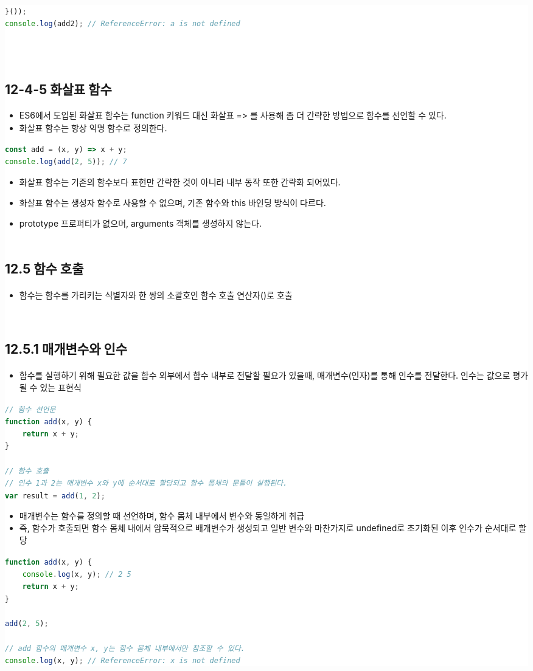 ```javascript
}());
console.log(add2); // ReferenceError: a is not defined
```

<br/>
<br/>

## 12-4-5 화살표 함수

-   ES6에서 도입된 화살표 함수는 function 키워드 대신 화살표 => 를 사용해 좀 더 간략한 방법으로 함수를 선언할 수 있다.
-   화살표 함수는 항상 익명 함수로 정의한다.

```javascript
const add = (x, y) => x + y;
console.log(add(2, 5)); // 7
```

-   화살표 함수는 기존의 함수보다 표현만 간략한 것이 아니라 내부 동작 또한 간략화 되어있다.

-   화살표 함수는 생성자 함수로 사용할 수 없으며, 기존 함수와 this 바인딩 방식이 다르다.
-   prototype 프로퍼티가 없으며, arguments 객체를 생성하지 않는다.
    <br/>
    <br/>

## 12.5 함수 호출

-   함수는 함수를 가리키는 식별자와 한 쌍의 소괄호인 함수 호출 연산자()로 호출

<br/>

## 12.5.1 매개변수와 인수

-   함수를 실행하기 위해 필요한 값을 함수 외부에서 함수 내부로 전달할 필요가 있을때, 매개변수(인자)를 통해 인수를 전달한다. 인수는 값으로 평가될 수 있는 표현식

```jsx
// 함수 선언문
function add(x, y) {
    return x + y;
}

// 함수 호출
// 인수 1과 2는 매개변수 x와 y에 순서대로 할당되고 함수 몸체의 문들이 실행된다.
var result = add(1, 2);
```

-   매개변수는 함수를 정의할 때 선언하며, 함수 몸체 내부에서 변수와 동일하게 취급
-   즉, 함수가 호출되면 함수 몸체 내에서 암묵적으로 배개변수가 생성되고 일반 변수와 마찬가지로 undefined로 초기화된 이후 인수가 순서대로 할당

```jsx
function add(x, y) {
    console.log(x, y); // 2 5
    return x + y;
}

add(2, 5);

// add 함수의 매개변수 x, y는 함수 몸체 내부에서만 참조할 수 있다.
console.log(x, y); // ReferenceError: x is not defined
```
